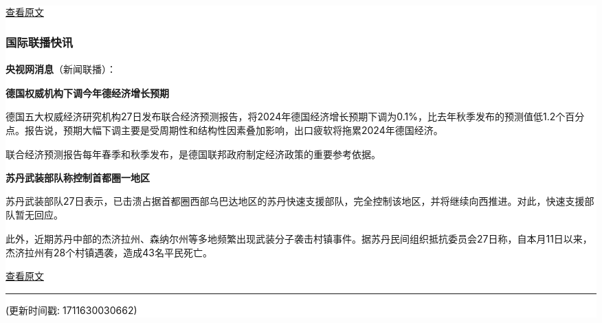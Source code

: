 [查看原文](https://tv.cctv.com/2024/03/28/VIDEAOUNDe6PHQJIJNICXlKC240328.shtml)

### 国际联播快讯

<p><strong>央视网消息</strong>（新闻联播）：</p><p><strong>德国权威机构下调今年德经济增长预期</strong></p><p>德国五大权威经济研究机构27日发布联合经济预测报告，将2024年德国经济增长预期下调为0.1%，比去年秋季发布的预测值低1.2个百分点。报告说，预期大幅下调主要是受周期性和结构性因素叠加影响，出口疲软将拖累2024年德国经济。&nbsp;</p><p>联合经济预测报告每年春季和秋季发布，是德国联邦政府制定经济政策的重要参考依据。</p><p><strong>苏丹武装部队称控制首都圈一地区</strong></p><p>苏丹武装部队27日表示，已击溃占据首都圈西部乌巴达地区的苏丹快速支援部队，完全控制该地区，并将继续向西推进。对此，快速支援部队暂无回应。</p><p>此外，近期苏丹中部的杰济拉州、森纳尔州等多地频繁出现武装分子袭击村镇事件。据苏丹民间组织抵抗委员会27日称，自本月11日以来，杰济拉州有28个村镇遇袭，造成43名平民死亡。</p>

[查看原文](https://tv.cctv.com/2024/03/28/VIDEBS8rSVk4PclcwxqsVk1k240328.shtml)



---

(更新时间戳: 1711630030662)

